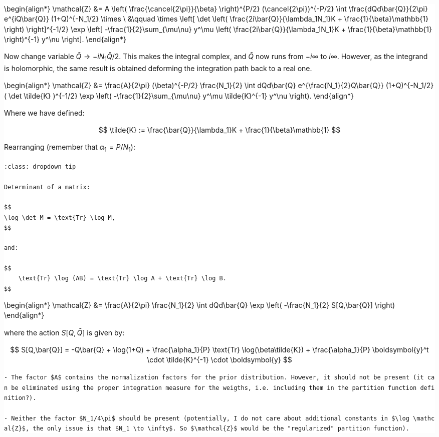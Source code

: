 \begin{align*}
\mathcal{Z} &= A  \left( \frac{\cancel{2\pi}}{\beta} \right)^{P/2} (\cancel{2\pi})^{-P/2} \int \frac{dQd\bar{Q}}{2\pi} e^{iQ\bar{Q}} (1+Q)^{-N_1/2} \times \\
&\qquad \times \left[ \det \left( \frac{2i\bar{Q}}{\lambda_1N_1}K + \frac{1}{\beta}\mathbb{1} \right) \right]^{-1/2} \exp \left[ -\frac{1}{2}\sum_{\mu\nu} y^\mu \left( \frac{2i\bar{Q}}{\lambda_1N_1}K + \frac{1}{\beta}\mathbb{1} \right)^{-1} y^\nu \right].
\end{align*}

Now change variable $\bar{Q} \to -iN_1\bar{Q}/2$. This makes the integral complex, and $\bar{Q}$ now runs from $-i\infty$ to $i\infty$. However, as the integrand is holomorphic, the same result is obtained deforming the integration path back to a real one.

\begin{align*}
\mathcal{Z} &= \frac{A}{2\pi} (\beta)^{-P/2} \frac{N_1}{2} \int dQd\bar{Q} e^{\frac{N_1}{2}Q\bar{Q}} (1+Q)^{-N_1/2} ( \det \tilde{K} )^{-1/2} \exp \left( -\frac{1}{2}\sum_{\mu\nu} y^\mu \tilde{K}^{-1} y^\nu \right).
\end{align*}

Where we have defined:

$$
\tilde{K} := \frac{\bar{Q}}{\lambda_1}K + \frac{1}{\beta}\mathbb{1}
$$

Rearranging (remember that $\alpha_1=P/N_1$):

```{admonition} Formula
:class: dropdown tip

Determinant of a matrix:

$$
\log \det M = \text{Tr} \log M,
$$

and:

$$
    \text{Tr} \log (AB) = \text{Tr} \log A + \text{Tr} \log B.
$$

```

\begin{align*}
\mathcal{Z} &= \frac{A}{2\pi} \frac{N_1}{2} \int dQd\bar{Q} \exp \left( -\frac{N_1}{2} S[Q,\bar{Q}] \right)
\end{align*}

where the action $S[Q,\bar{Q}]$ is given by:

$$
S[Q,\bar{Q}] = -Q\bar{Q} + \log(1+Q) + \frac{\alpha_1}{P} \text{Tr} \log(\beta\tilde{K}) + \frac{\alpha_1}{P} \boldsymbol{y}^t \cdot \tilde{K}^{-1} \cdot \boldsymbol{y} 
$$

```{warning}
- The factor $A$ contains the normalization factors for the prior distribution. However, it should not be present (it can be eliminated using the proper integration measure for the weigths, i.e. including them in the partition function definition?).

- Neither the factor $N_1/4\pi$ should be present (potentially, I do not care about additional constants in $\log \mathcal{Z}$, the only issue is that $N_1 \to \infty$. So $\mathcal{Z}$ would be the "regularized" partition function).
```
